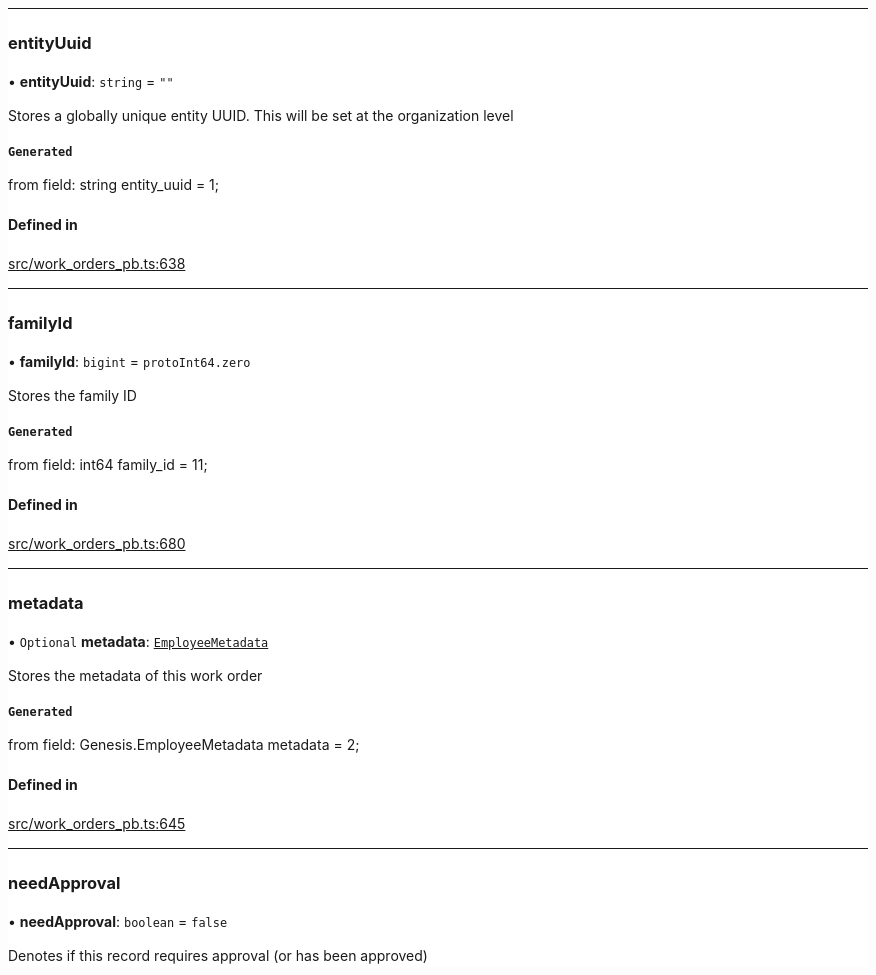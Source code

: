 ___

### entityUuid

• **entityUuid**: `string` = `""`

Stores a globally unique entity UUID. This will be set at the organization level

**`Generated`**

from field: string entity_uuid = 1;

#### Defined in

[src/work_orders_pb.ts:638](https://github.com/Unaxiom/genesis-ts-sdk/blob/a265138/src/work_orders_pb.ts#L638)

___

### familyId

• **familyId**: `bigint` = `protoInt64.zero`

Stores the family ID

**`Generated`**

from field: int64 family_id = 11;

#### Defined in

[src/work_orders_pb.ts:680](https://github.com/Unaxiom/genesis-ts-sdk/blob/a265138/src/work_orders_pb.ts#L680)

___

### metadata

• `Optional` **metadata**: [`EmployeeMetadata`](EmployeeMetadata.md)

Stores the metadata of this work order

**`Generated`**

from field: Genesis.EmployeeMetadata metadata = 2;

#### Defined in

[src/work_orders_pb.ts:645](https://github.com/Unaxiom/genesis-ts-sdk/blob/a265138/src/work_orders_pb.ts#L645)

___

### needApproval

• **needApproval**: `boolean` = `false`

Denotes if this record requires approval (or has been approved)
